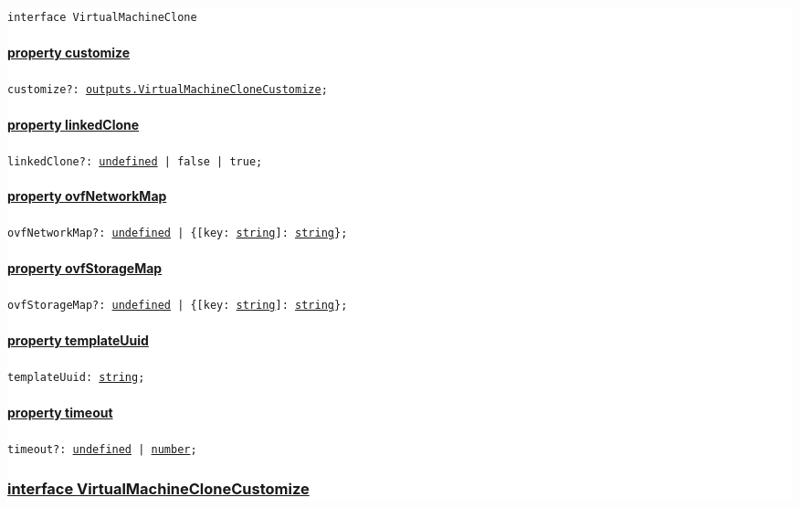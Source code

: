 <pre class="highlight"><code><span class='kr'>interface</span> <span class='nx'>VirtualMachineClone</span></code></pre>
<h4 class="pdoc-member-header" id="VirtualMachineClone-customize">
<a class="pdoc-child-name" href="https://github.com/pulumi/pulumi-vsphere/blob/617afa9a7445070ca52fbef9ee846bcd0be098cc/sdk/nodejs/types/output.ts#L84">property <b>customize</b></a>
</h4>

<pre class="highlight"><code><span class='kd'></span>customize?: <a href='/docs/reference/pkg/nodejs/pulumi/vsphere/types/output/#VirtualMachineCloneCustomize'>outputs.VirtualMachineCloneCustomize</a>;</code></pre>
<h4 class="pdoc-member-header" id="VirtualMachineClone-linkedClone">
<a class="pdoc-child-name" href="https://github.com/pulumi/pulumi-vsphere/blob/617afa9a7445070ca52fbef9ee846bcd0be098cc/sdk/nodejs/types/output.ts#L85">property <b>linkedClone</b></a>
</h4>

<pre class="highlight"><code><span class='kd'></span>linkedClone?: <span class='kd'><a href='https://developer.mozilla.org/en-US/docs/Web/JavaScript/Reference/Global_Objects/undefined'>undefined</a></span> | <span class='kd'>false</span> | <span class='kd'>true</span>;</code></pre>
<h4 class="pdoc-member-header" id="VirtualMachineClone-ovfNetworkMap">
<a class="pdoc-child-name" href="https://github.com/pulumi/pulumi-vsphere/blob/617afa9a7445070ca52fbef9ee846bcd0be098cc/sdk/nodejs/types/output.ts#L86">property <b>ovfNetworkMap</b></a>
</h4>

<pre class="highlight"><code><span class='kd'></span>ovfNetworkMap?: <span class='kd'><a href='https://developer.mozilla.org/en-US/docs/Web/JavaScript/Reference/Global_Objects/undefined'>undefined</a></span> | {[key: <span class='kd'><a href='https://developer.mozilla.org/en-US/docs/Web/JavaScript/Reference/Global_Objects/String'>string</a></span>]: <span class='kd'><a href='https://developer.mozilla.org/en-US/docs/Web/JavaScript/Reference/Global_Objects/String'>string</a></span>};</code></pre>
<h4 class="pdoc-member-header" id="VirtualMachineClone-ovfStorageMap">
<a class="pdoc-child-name" href="https://github.com/pulumi/pulumi-vsphere/blob/617afa9a7445070ca52fbef9ee846bcd0be098cc/sdk/nodejs/types/output.ts#L87">property <b>ovfStorageMap</b></a>
</h4>

<pre class="highlight"><code><span class='kd'></span>ovfStorageMap?: <span class='kd'><a href='https://developer.mozilla.org/en-US/docs/Web/JavaScript/Reference/Global_Objects/undefined'>undefined</a></span> | {[key: <span class='kd'><a href='https://developer.mozilla.org/en-US/docs/Web/JavaScript/Reference/Global_Objects/String'>string</a></span>]: <span class='kd'><a href='https://developer.mozilla.org/en-US/docs/Web/JavaScript/Reference/Global_Objects/String'>string</a></span>};</code></pre>
<h4 class="pdoc-member-header" id="VirtualMachineClone-templateUuid">
<a class="pdoc-child-name" href="https://github.com/pulumi/pulumi-vsphere/blob/617afa9a7445070ca52fbef9ee846bcd0be098cc/sdk/nodejs/types/output.ts#L88">property <b>templateUuid</b></a>
</h4>

<pre class="highlight"><code><span class='kd'></span>templateUuid: <span class='kd'><a href='https://developer.mozilla.org/en-US/docs/Web/JavaScript/Reference/Global_Objects/String'>string</a></span>;</code></pre>
<h4 class="pdoc-member-header" id="VirtualMachineClone-timeout">
<a class="pdoc-child-name" href="https://github.com/pulumi/pulumi-vsphere/blob/617afa9a7445070ca52fbef9ee846bcd0be098cc/sdk/nodejs/types/output.ts#L89">property <b>timeout</b></a>
</h4>

<pre class="highlight"><code><span class='kd'></span>timeout?: <span class='kd'><a href='https://developer.mozilla.org/en-US/docs/Web/JavaScript/Reference/Global_Objects/undefined'>undefined</a></span> | <span class='kd'><a href='https://developer.mozilla.org/en-US/docs/Web/JavaScript/Reference/Global_Objects/Number'>number</a></span>;</code></pre>
<h3 class="pdoc-module-header" id="VirtualMachineCloneCustomize" data-link-title="VirtualMachineCloneCustomize">
    <a href="https://github.com/pulumi/pulumi-vsphere/blob/617afa9a7445070ca52fbef9ee846bcd0be098cc/sdk/nodejs/types/output.ts#L92">
        interface <strong>VirtualMachineCloneCustomize</strong>
    </a>
</h3>
